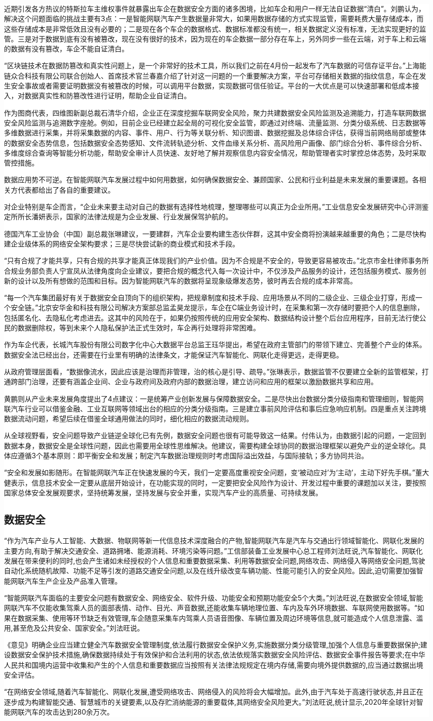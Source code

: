 
近期引发各方热议的特斯拉车主维权事件就暴露出车企在数据安全方面的诸多困境，比如车企和用户一样无法自证数据“清白”。刘鹏认为，解决这个问题面临的挑战主要有3点：一是智能网联汽车产生数据量非常大，如果用数据存储的方式实现监管，需要耗费大量存储成本，而这些存储成本是非常低效且没有必要的；二是现在各个车企的数据格式、数据标准都没有统一，相关数据定义没有标准，无法实现更好的监管。三是对于数据到底有没有被篡改，现在没有很好的技术，因为现在的车企数据一部分存在车上，另外同步一些在云端，对于车上和云端的数据有没有篡改，车企不能自证清白。


“区块链技术在数据防篡改和真实性问题上，是一个非常好的技术工具，所以我们之前在4月份一起发布了汽车数据的可信存证平台。”上海能链众合科技有限公司联合创始人、首席技术官兰春嘉介绍了针对这一问题的一个重要解决方案，平台可存储相关数据的指纹信息，车企在发生安全事故或者需要证明数据没有被篡改的时候，可以调用平台数据，实现数据可信任验证。平台的一大优点是可以快速部署和低成本接入，对数据真实性和防篡改性进行证明，帮助企业自证清白。


作为图商代表，四维图新副总裁石清华介绍，企业正在深度挖掘车联网安全风险，聚力共建数据安全风险监测及追溯能力，打造车联网数据安全风险监测与追溯数字座舱。例如，目前企业已经建立起全局的可视化安全监管，即通过对终端、流量监测、分类分级系统、日志数据等多维数据进行采集，并将采集数据的内容、事件、用户、行为等关联分析、知识图谱、数据挖掘及总体综合评估，获得当前网络局部或整体的数据安全态势信息，包括数据安全态势感知、文件流转轨迹分析、文件血缘关系分析、高风险用户画像、部门综合分析、事件综合分析、多维度综合查询等智能分析功能，帮助安全审计人员快速、友好地了解并观察信息内容安全情况，帮助管理者实时掌控总体态势，及时采取管控措施。

数据应用势不可逆。在智能网联汽车发展过程中如何用数据，如何确保数据安全、兼顾国家、公民和行业利益是未来发展的重要课题。各相关方代表都给出了各自的重要建议。

对企业特别是车企而言，“企业未来要主动对自己的数据有选择性地梳理，整理哪些可以真正为企业所用。”工业信息安全发展研究中心评测鉴定所所长潘妍表示，国家的法律法规是为企业发展、行业发展保驾护航的。

德国汽车工业协会（中国）副总裁张琳建议，一要建群，汽车企业要构建生态伙伴群，这其中安全商将扮演越来越重要的角色；二是尽快构建企业级体系的网络安全架构要求；三是尽快尝试新的商业模式和技术手段。

“只有合规了才能共享，只有合规的共享才能真正体现我们的产业价值。因为不合规是不安全的，导致更容易被攻击。”北京市金杜律师事务所合规业务部负责人宁宣凤从法律角度向企业建议，要把合规的概念代入每一次设计中，不仅涉及产品服务的设计，还包括服务模式、服务创新的设计以及所有想做的范围和目标。因为智能网联汽车的数据将呈现象级爆发态势，彼时再去合规的成本非常高。

“每一个汽车集团最好有关于数据安全自顶向下的组织架构，把规章制度和技术手段、应用场景从不同的二级企业、三级企业打穿，形成一个安全链。”北京安华金和科技有限公司解决方案部总监孟昊龙提示，车企在C端业务设计时，在采集和第一次存储时要把个人的信息删除，包括匿名化、去隐私化考虑进去。这其中的风险在于，如果仍按照传统的应用安全架构、数据结构设计整个后台应用程序，目前无法行使公民的数据删除权，等到未来个人隐私保护法正式生效时，车企再行处理将非常困难。


作为车企代表，长城汽车股份有限公司数字化中心大数据平台总监王珏华提出，希望在政府主管部门的带领下建立、完善整个产业的体系。数据安全法已经出台，还需要在行业里有明确的法律条文，才能保证汽车智能化、网联化走得更远，走得更稳。


从政府管理层面看，“数据像流水，因此应该是治理而非管理，治的核心是引导、疏导。”张琳表示，数据监管不仅要建立全新的监管框架，打通跨部门治理，还要有涵盖企业间、企业与政府间及政府内部的数据治理，建立访问和应用的框架以激励数据共享和应用。

黄鹏则从产业未来发展角度提出了4点建议：一是统筹产业创新发展与保障数据安全。二是尽快出台数据分类分级指南和管理细则，智能网联汽车行业可以借鉴金融、工业互联网等领域出台的相应的分类分级指南。三是建立事前风险评估和事后应急响应机制。四是重点关注跨境数据流动问题，希望后续在借鉴全球通用做法的同时，细化相应的数据流动规则。

从全球视野看，安全问题导致产业链逆全球化已有先例，数据安全问题也很有可能导致这一结果。付伟认为，由数据引起的问题，一定回到数据本身，数据安全是全球性问题，因此也需要用全球性思维解决。他建议，需要构建全球协同的数据治理框架以避免产业的逆全球化。具体应遵循3个基本原则：即平衡安全和发展；制定汽车数据治理规则时考虑国际溢出效益，与国际接轨；多方协同共治。

“安全和发展如影随形。在智能网联汽车正在快速发展的今天，我们一定要高度重视安全问题，变‘被动应对’为‘主动’，主动下好先手棋。”董大健表示，信息技术安全一定要从底层开始设计，在功能实现的同时，一定要把安全风险作为设计、开发过程中重要的课题加以关注，要按照国家总体安全发展观要求，坚持统筹发展，坚持发展与安全并重，实现汽车产业的高质量、可持续发展。
## 数据安全

“作为汽车产业与人工智能、大数据、物联网等新一代信息技术深度融合的产物,智能网联汽车是汽车与交通出行领域智能化、网联化发展的主要方向,有助于解决交通安全、道路拥堵、能源消耗、环境污染等问题。”工信部装备工业发展中心总工程师刘法旺说,汽车智能化、网联化发展在带来便利的同时,也会产生诸如未经授权的个人信息和重要数据采集、利用等数据安全问题,网络攻击、网络侵入等网络安全问题,驾驶自动化系统随机故障、功能不足等引发的道路交通安全问题,以及在线升级改变车辆功能、性能可能引入的安全风险。因此,迫切需要加强智能网联汽车生产企业及产品准入管理。


“智能网联汽车面临的主要安全问题有数据安全、网络安全、软件升级、功能安全和预期功能安全5个大类。”刘法旺说,在数据安全领域,智能网联汽车不仅能收集驾乘人员的面部表情、动作、目光、声音数据,还能收集车辆地理位置、车内及车外环境数据、车联网使用数据等。“如果在数据采集、使用等环节缺乏有效管理,车企随意采集车内驾乘人员语音图像、车辆位置及周边环境等信息,就可能造成个人信息泄露、滥用,甚至危及公共安全、国家安全。”刘法旺说。

《意见》明确企业应当建立健全汽车数据安全管理制度,依法履行数据安全保护义务,实施数据分类分级管理,加强个人信息与重要数据保护;建设数据安全保护技术措施,确保数据持续处于有效保护和合法利用的状态,依法依规落实数据安全风险评估、数据安全事件报告等要求;在中华人民共和国境内运营中收集和产生的个人信息和重要数据应当按照有关法律法规规定在境内存储,需要向境外提供数据的,应当通过数据出境安全评估。

“在网络安全领域,随着汽车智能化、网联化发展,遭受网络攻击、网络侵入的风险将会大幅增加。此外,由于汽车处于高速行驶状态,并且正在逐步成为构建智能交通、智慧城市的关键要素,以及存贮消纳能源的重要载体,其网络安全风险更大。”刘法旺说,统计显示,2020年全球针对智能网联汽车的攻击达到280余万次。
